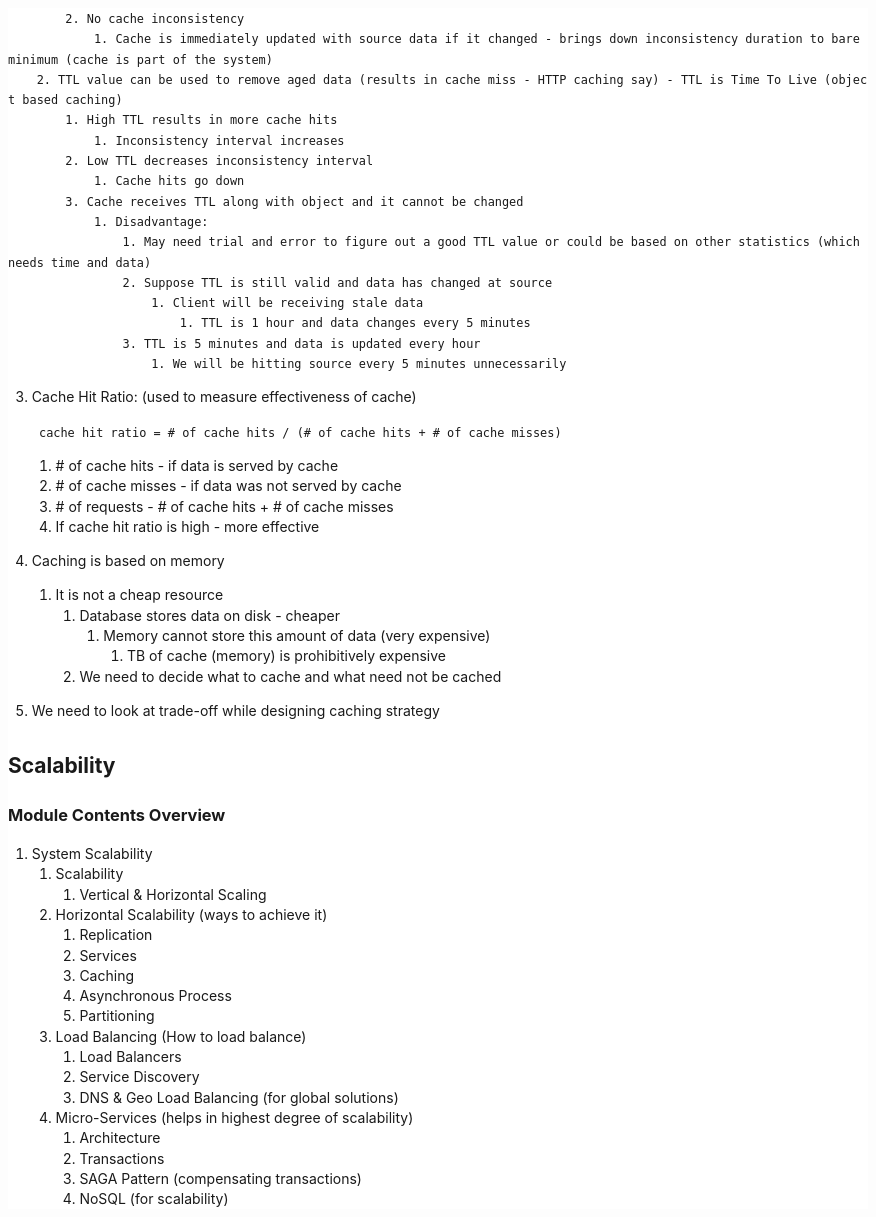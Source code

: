 			2. No cache inconsistency
				1. Cache is immediately updated with source data if it changed - brings down inconsistency duration to bare minimum (cache is part of the system)
		2. TTL value can be used to remove aged data (results in cache miss - HTTP caching say) - TTL is Time To Live (object based caching)
			1. High TTL results in more cache hits
				1. Inconsistency interval increases
			2. Low TTL decreases inconsistency interval
				1. Cache hits go down
			3. Cache receives TTL along with object and it cannot be changed
				1. Disadvantage:
					1. May need trial and error to figure out a good TTL value or could be based on other statistics (which needs time and data)
					2. Suppose TTL is still valid and data has changed at source
						1. Client will be receiving stale data
							1. TTL is 1 hour and data changes every 5 minutes
					3. TTL is 5 minutes and data is updated every hour
						1. We will be hitting source every 5 minutes unnecessarily
3. Cache Hit Ratio: (used to measure effectiveness of cache)

		cache hit ratio = # of cache hits / (# of cache hits + # of cache misses)
		
	1. \# of cache hits - if data is served by cache
	2. \# of cache misses - if data was not served by cache
	3. \# of requests - \# of cache hits + \# of cache misses
	4. If cache hit ratio is high - more effective
4. Caching is based on memory
	1. It is not a cheap resource
		1. Database stores data on disk - cheaper
			1. Memory cannot store this amount of data (very expensive)
				1. TB of cache (memory) is prohibitively expensive
		2. We need to decide what to cache and what need not be cached
5. We need to look at trade-off while designing caching strategy

## Scalability ##
### Module Contents Overview ###
1. System Scalability
	1. Scalability
		1. Vertical & Horizontal Scaling
	2. Horizontal Scalability (ways to achieve it)
		1. Replication
		2. Services
		3. Caching
		4. Asynchronous Process
		5. Partitioning
	3. Load Balancing (How to load balance)
		1. Load Balancers
		2. Service Discovery
		3. DNS & Geo Load Balancing (for global solutions)
	4. Micro-Services (helps in highest degree of scalability)
		1. Architecture
		2. Transactions
		3. SAGA Pattern (compensating transactions)
		4. NoSQL (for scalability)
